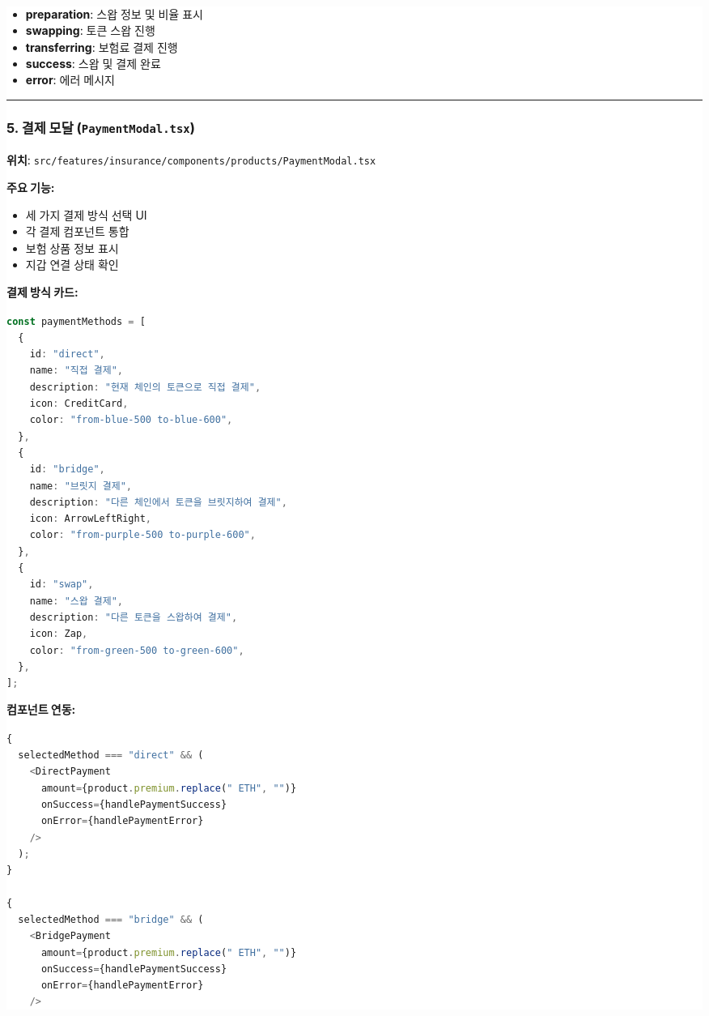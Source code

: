- **preparation**: 스왑 정보 및 비율 표시
- **swapping**: 토큰 스왑 진행
- **transferring**: 보험료 결제 진행
- **success**: 스왑 및 결제 완료
- **error**: 에러 메시지

---

### 5. **결제 모달** (`PaymentModal.tsx`)

**위치**: `src/features/insurance/components/products/PaymentModal.tsx`

**주요 기능:**

- 세 가지 결제 방식 선택 UI
- 각 결제 컴포넌트 통합
- 보험 상품 정보 표시
- 지갑 연결 상태 확인

**결제 방식 카드:**

```typescript
const paymentMethods = [
  {
    id: "direct",
    name: "직접 결제",
    description: "현재 체인의 토큰으로 직접 결제",
    icon: CreditCard,
    color: "from-blue-500 to-blue-600",
  },
  {
    id: "bridge",
    name: "브릿지 결제",
    description: "다른 체인에서 토큰을 브릿지하여 결제",
    icon: ArrowLeftRight,
    color: "from-purple-500 to-purple-600",
  },
  {
    id: "swap",
    name: "스왑 결제",
    description: "다른 토큰을 스왑하여 결제",
    icon: Zap,
    color: "from-green-500 to-green-600",
  },
];
```

**컴포넌트 연동:**

```typescript
{
  selectedMethod === "direct" && (
    <DirectPayment
      amount={product.premium.replace(" ETH", "")}
      onSuccess={handlePaymentSuccess}
      onError={handlePaymentError}
    />
  );
}

{
  selectedMethod === "bridge" && (
    <BridgePayment
      amount={product.premium.replace(" ETH", "")}
      onSuccess={handlePaymentSuccess}
      onError={handlePaymentError}
    />
```